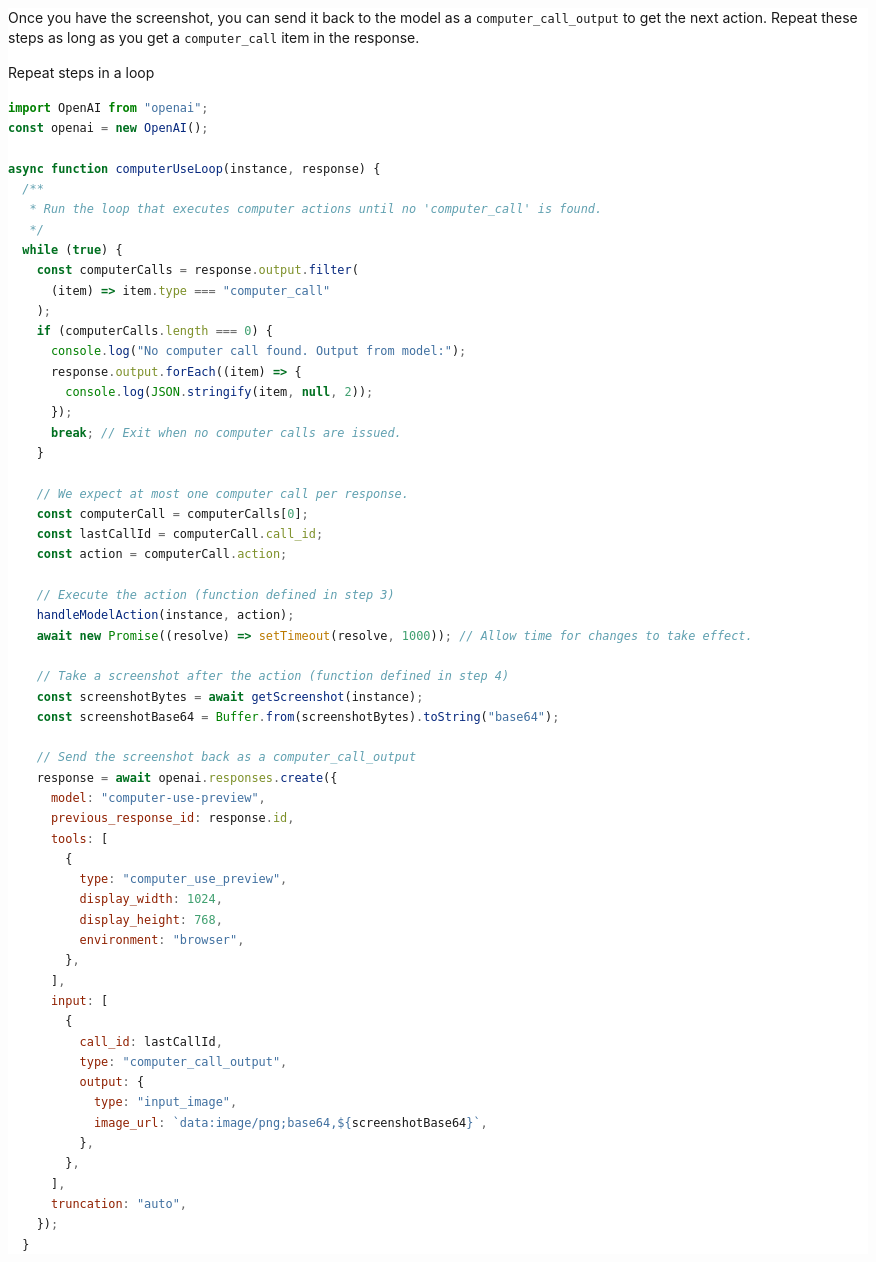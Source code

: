 Once you have the screenshot, you can send it back to the model as a `computer_call_output` to get the next action. Repeat these steps as long as you get a `computer_call` item in the response.

Repeat steps in a loop

```javascript
import OpenAI from "openai";
const openai = new OpenAI();

async function computerUseLoop(instance, response) {
  /**
   * Run the loop that executes computer actions until no 'computer_call' is found.
   */
  while (true) {
    const computerCalls = response.output.filter(
      (item) => item.type === "computer_call"
    );
    if (computerCalls.length === 0) {
      console.log("No computer call found. Output from model:");
      response.output.forEach((item) => {
        console.log(JSON.stringify(item, null, 2));
      });
      break; // Exit when no computer calls are issued.
    }

    // We expect at most one computer call per response.
    const computerCall = computerCalls[0];
    const lastCallId = computerCall.call_id;
    const action = computerCall.action;

    // Execute the action (function defined in step 3)
    handleModelAction(instance, action);
    await new Promise((resolve) => setTimeout(resolve, 1000)); // Allow time for changes to take effect.

    // Take a screenshot after the action (function defined in step 4)
    const screenshotBytes = await getScreenshot(instance);
    const screenshotBase64 = Buffer.from(screenshotBytes).toString("base64");

    // Send the screenshot back as a computer_call_output
    response = await openai.responses.create({
      model: "computer-use-preview",
      previous_response_id: response.id,
      tools: [
        {
          type: "computer_use_preview",
          display_width: 1024,
          display_height: 768,
          environment: "browser",
        },
      ],
      input: [
        {
          call_id: lastCallId,
          type: "computer_call_output",
          output: {
            type: "input_image",
            image_url: `data:image/png;base64,${screenshotBase64}`,
          },
        },
      ],
      truncation: "auto",
    });
  }

```